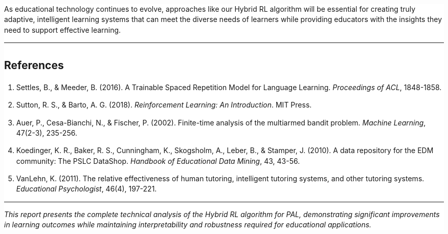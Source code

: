 As educational technology continues to evolve, approaches like our Hybrid RL algorithm will be essential for creating truly adaptive, intelligent learning systems that can meet the diverse needs of learners while providing educators with the insights they need to support effective learning.

---

## References

1. Settles, B., & Meeder, B. (2016). A Trainable Spaced Repetition Model for Language Learning. *Proceedings of ACL*, 1848-1858.

2. Sutton, R. S., & Barto, A. G. (2018). *Reinforcement Learning: An Introduction*. MIT Press.

3. Auer, P., Cesa-Bianchi, N., & Fischer, P. (2002). Finite-time analysis of the multiarmed bandit problem. *Machine Learning*, 47(2-3), 235-256.

4. Koedinger, K. R., Baker, R. S., Cunningham, K., Skogsholm, A., Leber, B., & Stamper, J. (2010). A data repository for the EDM community: The PSLC DataShop. *Handbook of Educational Data Mining*, 43, 43-56.

5. VanLehn, K. (2011). The relative effectiveness of human tutoring, intelligent tutoring systems, and other tutoring systems. *Educational Psychologist*, 46(4), 197-221.

---

*This report presents the complete technical analysis of the Hybrid RL algorithm for PAL, demonstrating significant improvements in learning outcomes while maintaining interpretability and robustness required for educational applications.*


